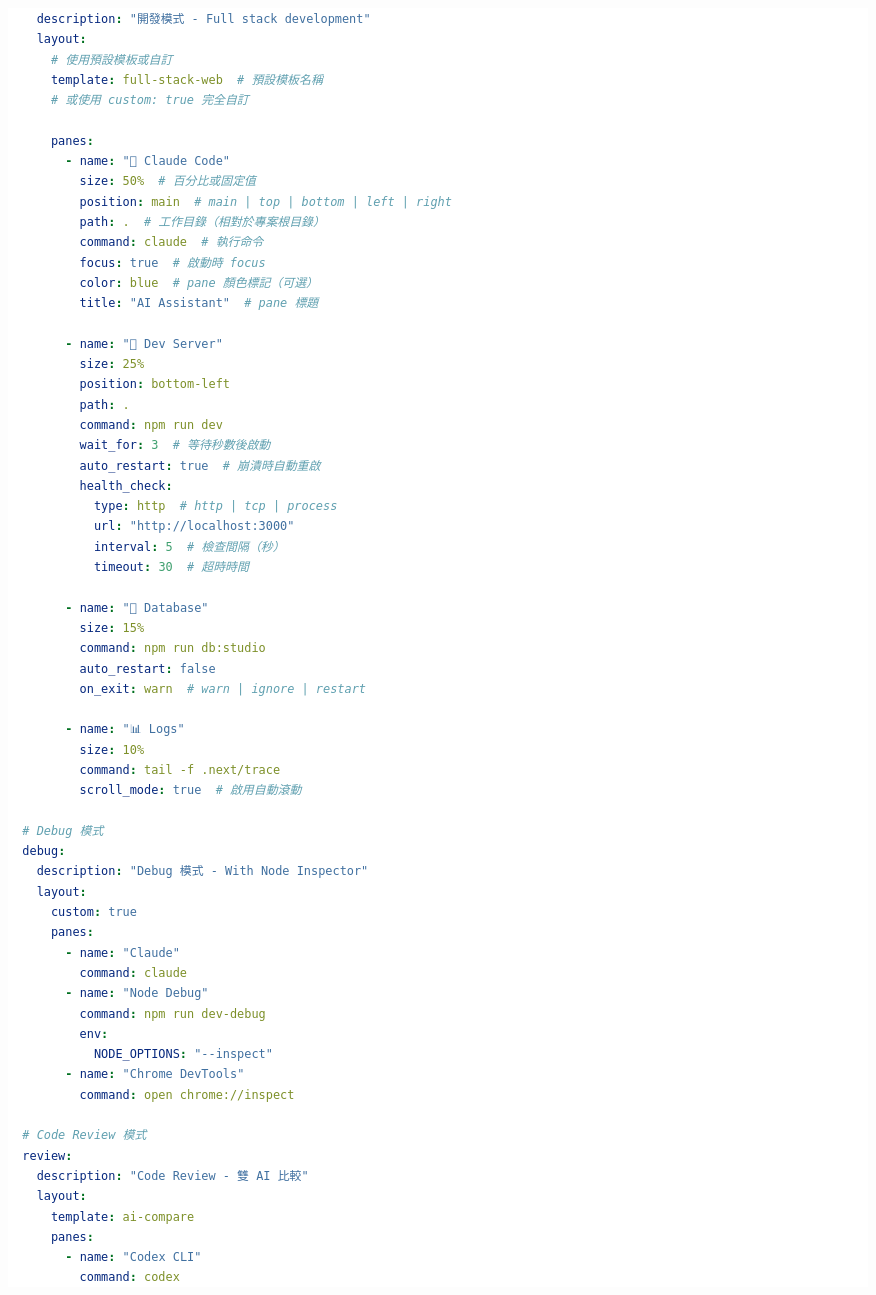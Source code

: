 ```yaml
    description: "開發模式 - Full stack development"
    layout:
      # 使用預設模板或自訂
      template: full-stack-web  # 預設模板名稱
      # 或使用 custom: true 完全自訂

      panes:
        - name: "🤖 Claude Code"
          size: 50%  # 百分比或固定值
          position: main  # main | top | bottom | left | right
          path: .  # 工作目錄（相對於專案根目錄）
          command: claude  # 執行命令
          focus: true  # 啟動時 focus
          color: blue  # pane 顏色標記（可選）
          title: "AI Assistant"  # pane 標題

        - name: "🚀 Dev Server"
          size: 25%
          position: bottom-left
          path: .
          command: npm run dev
          wait_for: 3  # 等待秒數後啟動
          auto_restart: true  # 崩潰時自動重啟
          health_check:
            type: http  # http | tcp | process
            url: "http://localhost:3000"
            interval: 5  # 檢查間隔（秒）
            timeout: 30  # 超時時間

        - name: "💾 Database"
          size: 15%
          command: npm run db:studio
          auto_restart: false
          on_exit: warn  # warn | ignore | restart

        - name: "📊 Logs"
          size: 10%
          command: tail -f .next/trace
          scroll_mode: true  # 啟用自動滾動

  # Debug 模式
  debug:
    description: "Debug 模式 - With Node Inspector"
    layout:
      custom: true
      panes:
        - name: "Claude"
          command: claude
        - name: "Node Debug"
          command: npm run dev-debug
          env:
            NODE_OPTIONS: "--inspect"
        - name: "Chrome DevTools"
          command: open chrome://inspect

  # Code Review 模式
  review:
    description: "Code Review - 雙 AI 比較"
    layout:
      template: ai-compare
      panes:
        - name: "Codex CLI"
          command: codex
```
